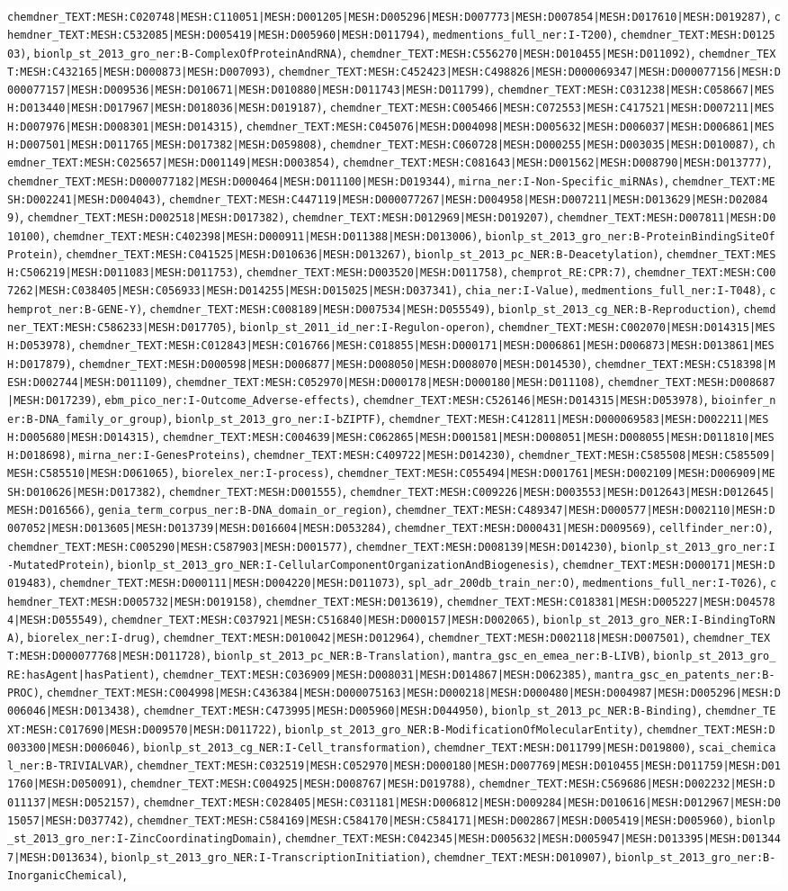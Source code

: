 `chemdner_TEXT:MESH:C020748|MESH:C110051|MESH:D001205|MESH:D005296|MESH:D007773|MESH:D007854|MESH:D017610|MESH:D019287)`, `chemdner_TEXT:MESH:C532085|MESH:D005419|MESH:D005960|MESH:D011794)`, `medmentions_full_ner:I-T200)`, `chemdner_TEXT:MESH:D012503)`, `bionlp_st_2013_gro_ner:B-ComplexOfProteinAndRNA)`, `chemdner_TEXT:MESH:C556270|MESH:D010455|MESH:D011092)`, `chemdner_TEXT:MESH:C432165|MESH:D000873|MESH:D007093)`, `chemdner_TEXT:MESH:C452423|MESH:C498826|MESH:D000069347|MESH:D000077156|MESH:D000077157|MESH:D009536|MESH:D010671|MESH:D010880|MESH:D011743|MESH:D011799)`, `chemdner_TEXT:MESH:C031238|MESH:C058667|MESH:D013440|MESH:D017967|MESH:D018036|MESH:D019187)`, `chemdner_TEXT:MESH:C005466|MESH:C072553|MESH:C417521|MESH:D007211|MESH:D007976|MESH:D008301|MESH:D014315)`, `chemdner_TEXT:MESH:C045076|MESH:D004098|MESH:D005632|MESH:D006037|MESH:D006861|MESH:D007501|MESH:D011765|MESH:D017382|MESH:D059808)`, `chemdner_TEXT:MESH:C060728|MESH:D000255|MESH:D003035|MESH:D010087)`, `chemdner_TEXT:MESH:C025657|MESH:D001149|MESH:D003854)`, `chemdner_TEXT:MESH:C081643|MESH:D001562|MESH:D008790|MESH:D013777)`, `chemdner_TEXT:MESH:D000077182|MESH:D000464|MESH:D011100|MESH:D019344)`, `mirna_ner:I-Non-Specific_miRNAs)`, `chemdner_TEXT:MESH:D002241|MESH:D004043)`, `chemdner_TEXT:MESH:C447119|MESH:D000077267|MESH:D004958|MESH:D007211|MESH:D013629|MESH:D020849)`, `chemdner_TEXT:MESH:D002518|MESH:D017382)`, `chemdner_TEXT:MESH:D012969|MESH:D019207)`, `chemdner_TEXT:MESH:D007811|MESH:D010100)`, `chemdner_TEXT:MESH:C402398|MESH:D000911|MESH:D011388|MESH:D013006)`, `bionlp_st_2013_gro_ner:B-ProteinBindingSiteOfProtein)`, `chemdner_TEXT:MESH:C041525|MESH:D010636|MESH:D013267)`, `bionlp_st_2013_pc_NER:B-Deacetylation)`, `chemdner_TEXT:MESH:C506219|MESH:D011083|MESH:D011753)`, `chemdner_TEXT:MESH:D003520|MESH:D011758)`, `chemprot_RE:CPR:7)`, `chemdner_TEXT:MESH:C007262|MESH:C038405|MESH:C056933|MESH:D014255|MESH:D015025|MESH:D037341)`, `chia_ner:I-Value)`, `medmentions_full_ner:I-T048)`, `chemprot_ner:B-GENE-Y)`, `chemdner_TEXT:MESH:C008189|MESH:D007534|MESH:D055549)`, `bionlp_st_2013_cg_NER:B-Reproduction)`, `chemdner_TEXT:MESH:C586233|MESH:D017705)`, `bionlp_st_2011_id_ner:I-Regulon-operon)`, `chemdner_TEXT:MESH:C002070|MESH:D014315|MESH:D053978)`, `chemdner_TEXT:MESH:C012843|MESH:C016766|MESH:C018855|MESH:D000171|MESH:D006861|MESH:D006873|MESH:D013861|MESH:D017879)`, `chemdner_TEXT:MESH:D000598|MESH:D006877|MESH:D008050|MESH:D008070|MESH:D014530)`, `chemdner_TEXT:MESH:C518398|MESH:D002744|MESH:D011109)`, `chemdner_TEXT:MESH:C052970|MESH:D000178|MESH:D000180|MESH:D011108)`, `chemdner_TEXT:MESH:D008687|MESH:D017239)`, `ebm_pico_ner:I-Outcome_Adverse-effects)`, `chemdner_TEXT:MESH:C526146|MESH:D014315|MESH:D053978)`, `bioinfer_ner:B-DNA_family_or_group)`, `bionlp_st_2013_gro_ner:I-bZIPTF)`, `chemdner_TEXT:MESH:C412811|MESH:D000069583|MESH:D002211|MESH:D005680|MESH:D014315)`, `chemdner_TEXT:MESH:C004639|MESH:C062865|MESH:D001581|MESH:D008051|MESH:D008055|MESH:D011810|MESH:D018698)`, `mirna_ner:I-GenesProteins)`, `chemdner_TEXT:MESH:C409722|MESH:D014230)`, `chemdner_TEXT:MESH:C585508|MESH:C585509|MESH:C585510|MESH:D061065)`, `biorelex_ner:I-process)`, `chemdner_TEXT:MESH:C055494|MESH:D001761|MESH:D002109|MESH:D006909|MESH:D010626|MESH:D017382)`, `chemdner_TEXT:MESH:D001555)`, `chemdner_TEXT:MESH:C009226|MESH:D003553|MESH:D012643|MESH:D012645|MESH:D016566)`, `genia_term_corpus_ner:B-DNA_domain_or_region)`, `chemdner_TEXT:MESH:C489347|MESH:D000577|MESH:D002110|MESH:D007052|MESH:D013605|MESH:D013739|MESH:D016604|MESH:D053284)`, `chemdner_TEXT:MESH:D000431|MESH:D009569)`, `cellfinder_ner:O)`, `chemdner_TEXT:MESH:C005290|MESH:C587903|MESH:D001577)`, `chemdner_TEXT:MESH:D008139|MESH:D014230)`, `bionlp_st_2013_gro_ner:I-MutatedProtein)`, `bionlp_st_2013_gro_NER:I-CellularComponentOrganizationAndBiogenesis)`, `chemdner_TEXT:MESH:D000171|MESH:D019483)`, `chemdner_TEXT:MESH:D000111|MESH:D004220|MESH:D011073)`, `spl_adr_200db_train_ner:O)`, `medmentions_full_ner:I-T026)`, `chemdner_TEXT:MESH:D005732|MESH:D019158)`, `chemdner_TEXT:MESH:D013619)`, `chemdner_TEXT:MESH:C018381|MESH:D005227|MESH:D045784|MESH:D055549)`, `chemdner_TEXT:MESH:C037921|MESH:C516840|MESH:D000157|MESH:D002065)`, `bionlp_st_2013_gro_NER:I-BindingToRNA)`, `biorelex_ner:I-drug)`, `chemdner_TEXT:MESH:D010042|MESH:D012964)`, `chemdner_TEXT:MESH:D002118|MESH:D007501)`, `chemdner_TEXT:MESH:D000077768|MESH:D011728)`, `bionlp_st_2013_pc_NER:B-Translation)`, `mantra_gsc_en_emea_ner:B-LIVB)`, `bionlp_st_2013_gro_RE:hasAgent|hasPatient)`, `chemdner_TEXT:MESH:C036909|MESH:D008031|MESH:D014867|MESH:D062385)`, `mantra_gsc_en_patents_ner:B-PROC)`, `chemdner_TEXT:MESH:C004998|MESH:C436384|MESH:D000075163|MESH:D000218|MESH:D000480|MESH:D004987|MESH:D005296|MESH:D006046|MESH:D013438)`, `chemdner_TEXT:MESH:C473995|MESH:D005960|MESH:D044950)`, `bionlp_st_2013_pc_NER:B-Binding)`, `chemdner_TEXT:MESH:C017690|MESH:D009570|MESH:D011722)`, `bionlp_st_2013_gro_NER:B-ModificationOfMolecularEntity)`, `chemdner_TEXT:MESH:D003300|MESH:D006046)`, `bionlp_st_2013_cg_NER:I-Cell_transformation)`, `chemdner_TEXT:MESH:D011799|MESH:D019800)`, `scai_chemical_ner:B-TRIVIALVAR)`, `chemdner_TEXT:MESH:C032519|MESH:C052970|MESH:D000180|MESH:D007769|MESH:D010455|MESH:D011759|MESH:D011760|MESH:D050091)`, `chemdner_TEXT:MESH:C004925|MESH:D008767|MESH:D019788)`, `chemdner_TEXT:MESH:C569686|MESH:D002232|MESH:D011137|MESH:D052157)`, `chemdner_TEXT:MESH:C028405|MESH:C031181|MESH:D006812|MESH:D009284|MESH:D010616|MESH:D012967|MESH:D015057|MESH:D037742)`, `chemdner_TEXT:MESH:C584169|MESH:C584170|MESH:C584171|MESH:D002867|MESH:D005419|MESH:D005960)`, `bionlp_st_2013_gro_ner:I-ZincCoordinatingDomain)`, `chemdner_TEXT:MESH:C042345|MESH:D005632|MESH:D005947|MESH:D013395|MESH:D013447|MESH:D013634)`, `bionlp_st_2013_gro_NER:I-TranscriptionInitiation)`, `chemdner_TEXT:MESH:D010907)`, `bionlp_st_2013_gro_ner:B-InorganicChemical)`,